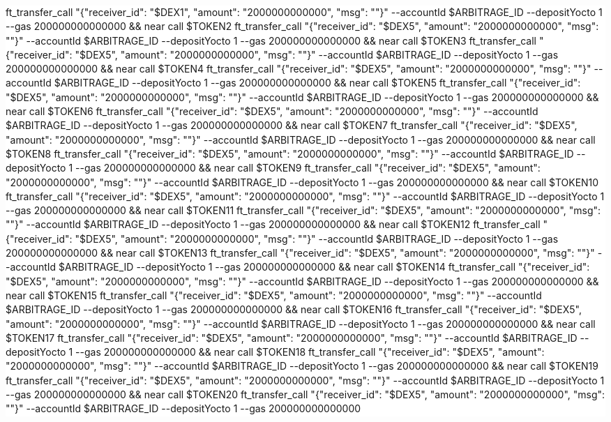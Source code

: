 ft_transfer_call "{\"receiver_id\": \"$DEX1\", \"amount\": \"2000000000000\", \"msg\": \"\"}" --accountId $ARBITRAGE_ID --depositYocto 1 --gas 200000000000000 && near call $TOKEN2 ft_transfer_call "{\"receiver_id\": \"$DEX5\", \"amount\": \"2000000000000\", \"msg\": \"\"}" --accountId $ARBITRAGE_ID --depositYocto 1 --gas 200000000000000 && near call $TOKEN3 ft_transfer_call "{\"receiver_id\": \"$DEX5\", \"amount\": \"2000000000000\", \"msg\": \"\"}" --accountId $ARBITRAGE_ID --depositYocto 1 --gas 200000000000000 && near call $TOKEN4 ft_transfer_call "{\"receiver_id\": \"$DEX5\", \"amount\": \"2000000000000\", \"msg\": \"\"}" --accountId $ARBITRAGE_ID --depositYocto 1 --gas 200000000000000 && near call $TOKEN5 ft_transfer_call "{\"receiver_id\": \"$DEX5\", \"amount\": \"2000000000000\", \"msg\": \"\"}" --accountId $ARBITRAGE_ID --depositYocto 1 --gas 200000000000000 && near call $TOKEN6 ft_transfer_call "{\"receiver_id\": \"$DEX5\", \"amount\": \"2000000000000\", \"msg\": \"\"}" --accountId $ARBITRAGE_ID --depositYocto 1 --gas 200000000000000 && near call $TOKEN7 ft_transfer_call "{\"receiver_id\": \"$DEX5\", \"amount\": \"2000000000000\", \"msg\": \"\"}" --accountId $ARBITRAGE_ID --depositYocto 1 --gas 200000000000000 && near call $TOKEN8 ft_transfer_call "{\"receiver_id\": \"$DEX5\", \"amount\": \"2000000000000\", \"msg\": \"\"}" --accountId $ARBITRAGE_ID --depositYocto 1 --gas 200000000000000 && near call $TOKEN9 ft_transfer_call "{\"receiver_id\": \"$DEX5\", \"amount\": \"2000000000000\", \"msg\": \"\"}" --accountId $ARBITRAGE_ID --depositYocto 1 --gas 200000000000000 && near call $TOKEN10 ft_transfer_call "{\"receiver_id\": \"$DEX5\", \"amount\": \"2000000000000\", \"msg\": \"\"}" --accountId $ARBITRAGE_ID --depositYocto 1 --gas 200000000000000 && near call $TOKEN11 ft_transfer_call "{\"receiver_id\": \"$DEX5\", \"amount\": \"2000000000000\", \"msg\": \"\"}" --accountId $ARBITRAGE_ID --depositYocto 1 --gas 200000000000000 && near call $TOKEN12 ft_transfer_call "{\"receiver_id\": \"$DEX5\", \"amount\": \"2000000000000\", \"msg\": \"\"}" --accountId $ARBITRAGE_ID --depositYocto 1 --gas 200000000000000 && near call $TOKEN13 ft_transfer_call "{\"receiver_id\": \"$DEX5\", \"amount\": \"2000000000000\", \"msg\": \"\"}" --accountId $ARBITRAGE_ID --depositYocto 1 --gas 200000000000000 && near call $TOKEN14 ft_transfer_call "{\"receiver_id\": \"$DEX5\", \"amount\": \"2000000000000\", \"msg\": \"\"}" --accountId $ARBITRAGE_ID --depositYocto 1 --gas 200000000000000 && near call $TOKEN15 ft_transfer_call "{\"receiver_id\": \"$DEX5\", \"amount\": \"2000000000000\", \"msg\": \"\"}" --accountId $ARBITRAGE_ID --depositYocto 1 --gas 200000000000000 && near call $TOKEN16 ft_transfer_call "{\"receiver_id\": \"$DEX5\", \"amount\": \"2000000000000\", \"msg\": \"\"}" --accountId $ARBITRAGE_ID --depositYocto 1 --gas 200000000000000 && near call $TOKEN17 ft_transfer_call "{\"receiver_id\": \"$DEX5\", \"amount\": \"2000000000000\", \"msg\": \"\"}" --accountId $ARBITRAGE_ID --depositYocto 1 --gas 200000000000000 && near call $TOKEN18 ft_transfer_call "{\"receiver_id\": \"$DEX5\", \"amount\": \"2000000000000\", \"msg\": \"\"}" --accountId $ARBITRAGE_ID --depositYocto 1 --gas 200000000000000 && near call $TOKEN19 ft_transfer_call "{\"receiver_id\": \"$DEX5\", \"amount\": \"2000000000000\", \"msg\": \"\"}" --accountId $ARBITRAGE_ID --depositYocto 1 --gas 200000000000000 && near call $TOKEN20 ft_transfer_call "{\"receiver_id\": \"$DEX5\", \"amount\": \"2000000000000\", \"msg\": \"\"}" --accountId $ARBITRAGE_ID --depositYocto 1 --gas 200000000000000
